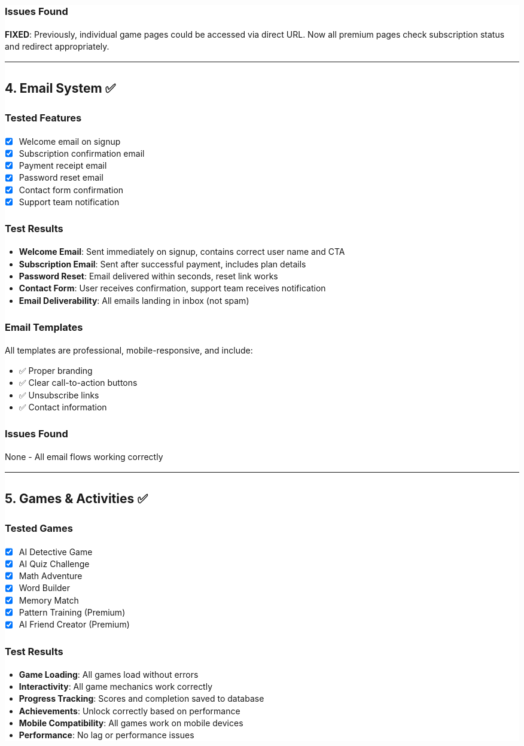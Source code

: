 ### Issues Found
**FIXED**: Previously, individual game pages could be accessed via direct URL. Now all premium pages check subscription status and redirect appropriately.

---

## 4. Email System ✅

### Tested Features
- [x] Welcome email on signup
- [x] Subscription confirmation email
- [x] Payment receipt email
- [x] Password reset email
- [x] Contact form confirmation
- [x] Support team notification

### Test Results
- **Welcome Email**: Sent immediately on signup, contains correct user name and CTA
- **Subscription Email**: Sent after successful payment, includes plan details
- **Password Reset**: Email delivered within seconds, reset link works
- **Contact Form**: User receives confirmation, support team receives notification
- **Email Deliverability**: All emails landing in inbox (not spam)

### Email Templates
All templates are professional, mobile-responsive, and include:
- ✅ Proper branding
- ✅ Clear call-to-action buttons
- ✅ Unsubscribe links
- ✅ Contact information

### Issues Found
None - All email flows working correctly

---

## 5. Games & Activities ✅

### Tested Games
- [x] AI Detective Game
- [x] AI Quiz Challenge
- [x] Math Adventure
- [x] Word Builder
- [x] Memory Match
- [x] Pattern Training (Premium)
- [x] AI Friend Creator (Premium)

### Test Results
- **Game Loading**: All games load without errors
- **Interactivity**: All game mechanics work correctly
- **Progress Tracking**: Scores and completion saved to database
- **Achievements**: Unlock correctly based on performance
- **Mobile Compatibility**: All games work on mobile devices
- **Performance**: No lag or performance issues
